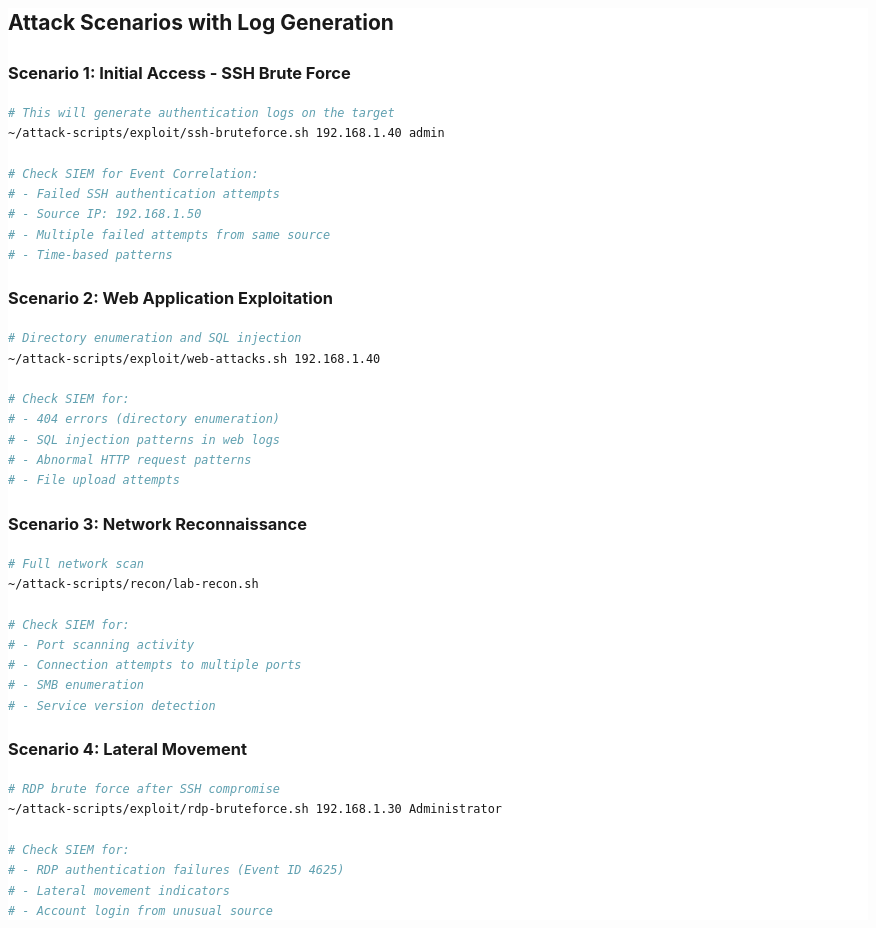 ## Attack Scenarios with Log Generation

### Scenario 1: Initial Access - SSH Brute Force

```bash
# This will generate authentication logs on the target
~/attack-scripts/exploit/ssh-bruteforce.sh 192.168.1.40 admin

# Check SIEM for Event Correlation:
# - Failed SSH authentication attempts
# - Source IP: 192.168.1.50
# - Multiple failed attempts from same source
# - Time-based patterns
```

### Scenario 2: Web Application Exploitation

```bash
# Directory enumeration and SQL injection
~/attack-scripts/exploit/web-attacks.sh 192.168.1.40

# Check SIEM for:
# - 404 errors (directory enumeration)
# - SQL injection patterns in web logs
# - Abnormal HTTP request patterns
# - File upload attempts
```

### Scenario 3: Network Reconnaissance

```bash
# Full network scan
~/attack-scripts/recon/lab-recon.sh

# Check SIEM for:
# - Port scanning activity
# - Connection attempts to multiple ports
# - SMB enumeration
# - Service version detection
```

### Scenario 4: Lateral Movement

```bash
# RDP brute force after SSH compromise
~/attack-scripts/exploit/rdp-bruteforce.sh 192.168.1.30 Administrator

# Check SIEM for:
# - RDP authentication failures (Event ID 4625)
# - Lateral movement indicators
# - Account login from unusual source
```

